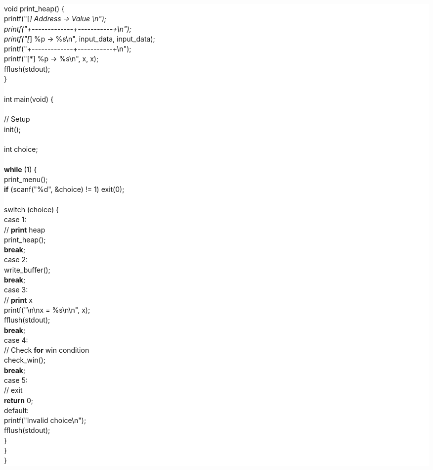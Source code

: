 void print_heap() {<br />
printf("[*] Address -&gt; Value \n");<br />
printf("+-------------+-----------+\n");<br />
printf("[*] %p -&gt; %s\n", input_data, input_data);<br />
printf("+-------------+-----------+\n");<br />
printf("[*] %p -&gt; %s\n", x, x);<br />
fflush(stdout);<br />
}<br />
<br />
int main(void) {<br />
<br />
// Setup<br />
init();<br />
<br />
int choice;<br />
<br />
<strong>while</strong> (1) {<br />
print_menu();<br />
<strong>if</strong> (scanf("%d", &amp;choice) != 1) exit(0);<br />
<br />
switch (choice) {<br />
case 1:<br />
// <strong>print</strong> heap<br />
print_heap();<br />
<strong>break</strong>;<br />
case 2:<br />
write_buffer();<br />
<strong>break</strong>;<br />
case 3:<br />
// <strong>print</strong> x<br />
printf("\n\nx = %s\n\n", x);<br />
fflush(stdout);<br />
<strong>break</strong>;<br />
case 4:<br />
// Check <strong>for</strong> win condition<br />
check_win();<br />
<strong>break</strong>;<br />
case 5:<br />
// exit<br />
<strong>return</strong> 0;<br />
default:<br />
printf("Invalid choice\n");<br />
fflush(stdout);<br />
}<br />
}<br />
}</th>
</tr>
</thead>
<tbody>
</tbody>
</table>
